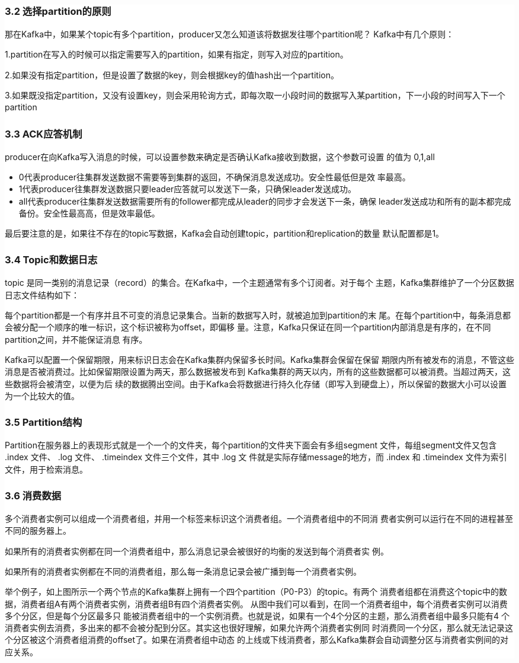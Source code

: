 

### 3.2 选择partition的原则

那在Kafka中，如果某个topic有多个partition，producer⼜怎么知道该将数据发往哪个partition呢？ Kafka中有几个原则：

1.partition在写入的时候可以指定需要写入的partition，如果有指定，则写入对应的partition。

2.如果没有指定partition，但是设置了数据的key，则会根据key的值hash出一个partition。

3.如果既没指定partition，又没有设置key，则会采用轮询方式，即每次取一小段时间的数据写入某partition，下一小段的时间写入下一个partition



### 3.3 ACK应答机制

producer在向Kafka写入消息的时候，可以设置参数来确定是否确认Kafka接收到数据，这个参数可设置 的值为 0,1,all

- 0代表producer往集群发送数据不需要等到集群的返回，不确保消息发送成功。安全性最低但是效 率最高。
- 1代表producer往集群发送数据只要leader应答就可以发送下一条，只确保leader发送成功。
- all代表producer往集群发送数据需要所有的follower都完成从leader的同步才会发送下一条，确保 leader发送成功和所有的副本都完成备份。安全性最⾼高，但是效率最低。

最后要注意的是，如果往不存在的topic写数据，Kafka会自动创建topic，partition和replication的数量 默认配置都是1。



### 3.4 Topic和数据日志

topic 是同⼀类别的消息记录（record）的集合。在Kafka中，⼀个主题通常有多个订阅者。对于每个 主题，Kafka集群维护了⼀个分区数据日志文件结构如下：



每个partition都是⼀个有序并且不可变的消息记录集合。当新的数据写入时，就被追加到partition的末 尾。在每个partition中，每条消息都会被分配⼀个顺序的唯⼀标识，这个标识被称为offset，即偏移 量。注意，Kafka只保证在同⼀个partition内部消息是有序的，在不同partition之间，并不能保证消息 有序。

Kafka可以配置⼀个保留期限，用来标识日志会在Kafka集群内保留多⻓时间。Kafka集群会保留在保留 期限内所有被发布的消息，不管这些消息是否被消费过。比如保留期限设置为两天，那么数据被发布到 Kafka集群的两天以内，所有的这些数据都可以被消费。当超过两天，这些数据将会被清空，以便为后 续的数据腾出空间。由于Kafka会将数据进行持久化存储（即写入到硬盘上），所以保留的数据⼤小可以设置为⼀个比较⼤的值。



### 3.5 Partition结构

Partition在服务器上的表现形式就是⼀个⼀个的文件夹，每个partition的文件夹下面会有多组segment 文件，每组segment文件⼜包含 .index 文件、 .log 文件、 .timeindex 文件三个文件，其中 .log 文 件就是实际存储message的地方，⽽ .index 和 .timeindex 文件为索引文件，用于检索消息。



### 3.6 消费数据

多个消费者实例可以组成⼀个消费者组，并用⼀个标签来标识这个消费者组。⼀个消费者组中的不同消 费者实例可以运行在不同的进程甚⾄不同的服务器上。

如果所有的消费者实例都在同⼀个消费者组中，那么消息记录会被很好的均衡的发送到每个消费者实 例。

如果所有的消费者实例都在不同的消费者组，那么每⼀条消息记录会被⼴播到每⼀个消费者实例。



举个例⼦，如上图所示⼀个两个节点的Kafka集群上拥有⼀个四个partition（P0-P3）的topic。有两个 消费者组都在消费这个topic中的数据，消费者组A有两个消费者实例，消费者组B有四个消费者实例。 从图中我们可以看到，在同⼀个消费者组中，每个消费者实例可以消费多个分区，但是每个分区最多只 能被消费者组中的⼀个实例消费。也就是说，如果有⼀个4个分区的主题，那么消费者组中最多只能有4 个消费者实例去消费，多出来的都不会被分配到分区。其实这也很好理解，如果允许两个消费者实例同 时消费同⼀个分区，那么就⽆法记录这个分区被这个消费者组消费的offset了。如果在消费者组中动态 的上线或下线消费者，那么Kafka集群会自动调整分区与消费者实例间的对应关系。
